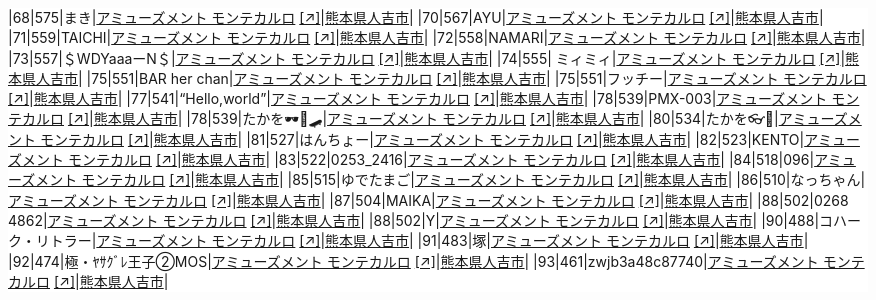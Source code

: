|68|575|<span class="rank-name-pd">まき</span>|<a href="/darts/rank/shops/8175.html">アミューズメント モンテカルロ</a> <a href="https://vs.phoenixdarts.com/jp/shop/shopDetailInfo/s_8175?s_seq=8175">[↗]</a>|<a href="/darts/rank/熊本県/人吉市">熊本県人吉市</a>|
|70|567|<span class="rank-name-pd">AYU</span>|<a href="/darts/rank/shops/8175.html">アミューズメント モンテカルロ</a> <a href="https://vs.phoenixdarts.com/jp/shop/shopDetailInfo/s_8175?s_seq=8175">[↗]</a>|<a href="/darts/rank/熊本県/人吉市">熊本県人吉市</a>|
|71|559|<span class="rank-name-pd">TAICHI</span>|<a href="/darts/rank/shops/8175.html">アミューズメント モンテカルロ</a> <a href="https://vs.phoenixdarts.com/jp/shop/shopDetailInfo/s_8175?s_seq=8175">[↗]</a>|<a href="/darts/rank/熊本県/人吉市">熊本県人吉市</a>|
|72|558|<span class="rank-name-pd">NAMARI</span>|<a href="/darts/rank/shops/8175.html">アミューズメント モンテカルロ</a> <a href="https://vs.phoenixdarts.com/jp/shop/shopDetailInfo/s_8175?s_seq=8175">[↗]</a>|<a href="/darts/rank/熊本県/人吉市">熊本県人吉市</a>|
|73|557|<span class="rank-name-pd">＄WDYaaaーN＄</span>|<a href="/darts/rank/shops/8175.html">アミューズメント モンテカルロ</a> <a href="https://vs.phoenixdarts.com/jp/shop/shopDetailInfo/s_8175?s_seq=8175">[↗]</a>|<a href="/darts/rank/熊本県/人吉市">熊本県人吉市</a>|
|74|555|<span class="rank-name-pd"> ミィミィ</span>|<a href="/darts/rank/shops/8175.html">アミューズメント モンテカルロ</a> <a href="https://vs.phoenixdarts.com/jp/shop/shopDetailInfo/s_8175?s_seq=8175">[↗]</a>|<a href="/darts/rank/熊本県/人吉市">熊本県人吉市</a>|
|75|551|<span class="rank-name-pd">BAR her chan</span>|<a href="/darts/rank/shops/8175.html">アミューズメント モンテカルロ</a> <a href="https://vs.phoenixdarts.com/jp/shop/shopDetailInfo/s_8175?s_seq=8175">[↗]</a>|<a href="/darts/rank/熊本県/人吉市">熊本県人吉市</a>|
|75|551|<span class="rank-name-pd">フッチー</span>|<a href="/darts/rank/shops/8175.html">アミューズメント モンテカルロ</a> <a href="https://vs.phoenixdarts.com/jp/shop/shopDetailInfo/s_8175?s_seq=8175">[↗]</a>|<a href="/darts/rank/熊本県/人吉市">熊本県人吉市</a>|
|77|541|<span class="rank-name-pd">“Hello,world”</span>|<a href="/darts/rank/shops/8175.html">アミューズメント モンテカルロ</a> <a href="https://vs.phoenixdarts.com/jp/shop/shopDetailInfo/s_8175?s_seq=8175">[↗]</a>|<a href="/darts/rank/熊本県/人吉市">熊本県人吉市</a>|
|78|539|<span class="rank-name-pd">PMX-003</span>|<a href="/darts/rank/shops/8175.html">アミューズメント モンテカルロ</a> <a href="https://vs.phoenixdarts.com/jp/shop/shopDetailInfo/s_8175?s_seq=8175">[↗]</a>|<a href="/darts/rank/熊本県/人吉市">熊本県人吉市</a>|
|78|539|<span class="rank-name-pd">たかを🕶💊🛹</span>|<a href="/darts/rank/shops/8175.html">アミューズメント モンテカルロ</a> <a href="https://vs.phoenixdarts.com/jp/shop/shopDetailInfo/s_8175?s_seq=8175">[↗]</a>|<a href="/darts/rank/熊本県/人吉市">熊本県人吉市</a>|
|80|534|<span class="rank-name-pd">たかを👓💊</span>|<a href="/darts/rank/shops/8175.html">アミューズメント モンテカルロ</a> <a href="https://vs.phoenixdarts.com/jp/shop/shopDetailInfo/s_8175?s_seq=8175">[↗]</a>|<a href="/darts/rank/熊本県/人吉市">熊本県人吉市</a>|
|81|527|<span class="rank-name-pd">はんちょー</span>|<a href="/darts/rank/shops/8175.html">アミューズメント モンテカルロ</a> <a href="https://vs.phoenixdarts.com/jp/shop/shopDetailInfo/s_8175?s_seq=8175">[↗]</a>|<a href="/darts/rank/熊本県/人吉市">熊本県人吉市</a>|
|82|523|<span class="rank-name-pd">KENTO</span>|<a href="/darts/rank/shops/8175.html">アミューズメント モンテカルロ</a> <a href="https://vs.phoenixdarts.com/jp/shop/shopDetailInfo/s_8175?s_seq=8175">[↗]</a>|<a href="/darts/rank/熊本県/人吉市">熊本県人吉市</a>|
|83|522|<span class="rank-name-pd">0253_2416</span>|<a href="/darts/rank/shops/8175.html">アミューズメント モンテカルロ</a> <a href="https://vs.phoenixdarts.com/jp/shop/shopDetailInfo/s_8175?s_seq=8175">[↗]</a>|<a href="/darts/rank/熊本県/人吉市">熊本県人吉市</a>|
|84|518|<span class="rank-name-pd">096</span>|<a href="/darts/rank/shops/8175.html">アミューズメント モンテカルロ</a> <a href="https://vs.phoenixdarts.com/jp/shop/shopDetailInfo/s_8175?s_seq=8175">[↗]</a>|<a href="/darts/rank/熊本県/人吉市">熊本県人吉市</a>|
|85|515|<span class="rank-name-pd">ゆでたまご</span>|<a href="/darts/rank/shops/8175.html">アミューズメント モンテカルロ</a> <a href="https://vs.phoenixdarts.com/jp/shop/shopDetailInfo/s_8175?s_seq=8175">[↗]</a>|<a href="/darts/rank/熊本県/人吉市">熊本県人吉市</a>|
|86|510|<span class="rank-name-pd">なっちゃん</span>|<a href="/darts/rank/shops/8175.html">アミューズメント モンテカルロ</a> <a href="https://vs.phoenixdarts.com/jp/shop/shopDetailInfo/s_8175?s_seq=8175">[↗]</a>|<a href="/darts/rank/熊本県/人吉市">熊本県人吉市</a>|
|87|504|<span class="rank-name-pd">MAIKA</span>|<a href="/darts/rank/shops/8175.html">アミューズメント モンテカルロ</a> <a href="https://vs.phoenixdarts.com/jp/shop/shopDetailInfo/s_8175?s_seq=8175">[↗]</a>|<a href="/darts/rank/熊本県/人吉市">熊本県人吉市</a>|
|88|502|<span class="rank-name-pd">0268 4862</span>|<a href="/darts/rank/shops/8175.html">アミューズメント モンテカルロ</a> <a href="https://vs.phoenixdarts.com/jp/shop/shopDetailInfo/s_8175?s_seq=8175">[↗]</a>|<a href="/darts/rank/熊本県/人吉市">熊本県人吉市</a>|
|88|502|<span class="rank-name-pd">Y</span>|<a href="/darts/rank/shops/8175.html">アミューズメント モンテカルロ</a> <a href="https://vs.phoenixdarts.com/jp/shop/shopDetailInfo/s_8175?s_seq=8175">[↗]</a>|<a href="/darts/rank/熊本県/人吉市">熊本県人吉市</a>|
|90|488|<span class="rank-name-pd">コハーク・リトラー</span>|<a href="/darts/rank/shops/8175.html">アミューズメント モンテカルロ</a> <a href="https://vs.phoenixdarts.com/jp/shop/shopDetailInfo/s_8175?s_seq=8175">[↗]</a>|<a href="/darts/rank/熊本県/人吉市">熊本県人吉市</a>|
|91|483|<span class="rank-name-pd">塚</span>|<a href="/darts/rank/shops/8175.html">アミューズメント モンテカルロ</a> <a href="https://vs.phoenixdarts.com/jp/shop/shopDetailInfo/s_8175?s_seq=8175">[↗]</a>|<a href="/darts/rank/熊本県/人吉市">熊本県人吉市</a>|
|92|474|<span class="rank-name-pd">極・ﾔｻｸﾞﾚ王子②MOS</span>|<a href="/darts/rank/shops/8175.html">アミューズメント モンテカルロ</a> <a href="https://vs.phoenixdarts.com/jp/shop/shopDetailInfo/s_8175?s_seq=8175">[↗]</a>|<a href="/darts/rank/熊本県/人吉市">熊本県人吉市</a>|
|93|461|<span class="rank-name-pd">zwjb3a48c87740</span>|<a href="/darts/rank/shops/8175.html">アミューズメント モンテカルロ</a> <a href="https://vs.phoenixdarts.com/jp/shop/shopDetailInfo/s_8175?s_seq=8175">[↗]</a>|<a href="/darts/rank/熊本県/人吉市">熊本県人吉市</a>|